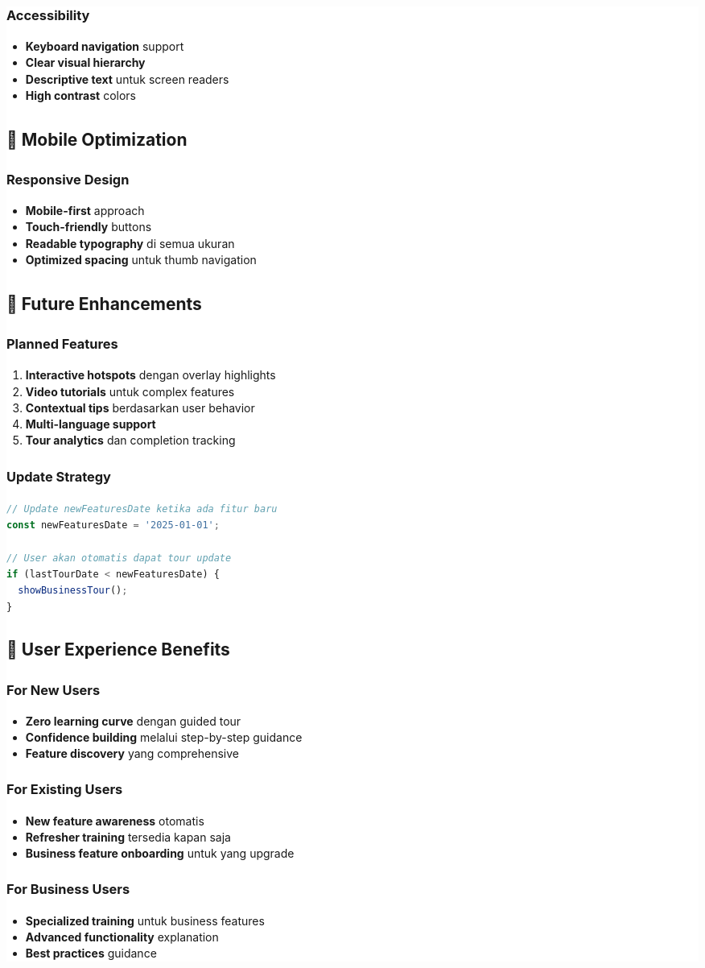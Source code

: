 ### Accessibility
- **Keyboard navigation** support
- **Clear visual hierarchy**
- **Descriptive text** untuk screen readers
- **High contrast** colors

## 📱 Mobile Optimization

### Responsive Design
- **Mobile-first** approach
- **Touch-friendly** buttons
- **Readable typography** di semua ukuran
- **Optimized spacing** untuk thumb navigation

## 🔄 Future Enhancements

### Planned Features
1. **Interactive hotspots** dengan overlay highlights
2. **Video tutorials** untuk complex features
3. **Contextual tips** berdasarkan user behavior
4. **Multi-language support**
5. **Tour analytics** dan completion tracking

### Update Strategy
```typescript
// Update newFeaturesDate ketika ada fitur baru
const newFeaturesDate = '2025-01-01';

// User akan otomatis dapat tour update
if (lastTourDate < newFeaturesDate) {
  showBusinessTour();
}
```

## 🎉 User Experience Benefits

### For New Users
- **Zero learning curve** dengan guided tour
- **Confidence building** melalui step-by-step guidance
- **Feature discovery** yang comprehensive

### For Existing Users
- **New feature awareness** otomatis
- **Refresher training** tersedia kapan saja
- **Business feature onboarding** untuk yang upgrade

### For Business Users
- **Specialized training** untuk business features
- **Advanced functionality** explanation
- **Best practices** guidance
